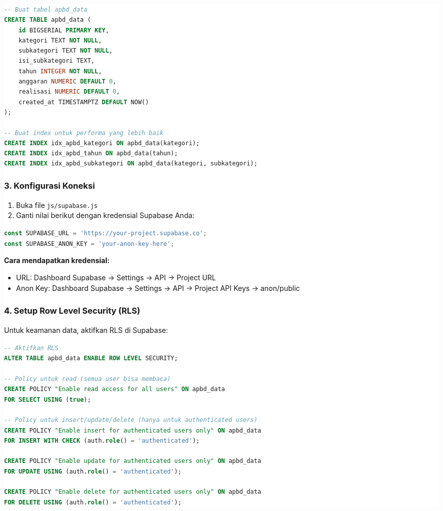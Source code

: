 ```sql
-- Buat tabel apbd_data
CREATE TABLE apbd_data (
    id BIGSERIAL PRIMARY KEY,
    kategori TEXT NOT NULL,
    subkategori TEXT NOT NULL,
    isi_subkategori TEXT,
    tahun INTEGER NOT NULL,
    anggaran NUMERIC DEFAULT 0,
    realisasi NUMERIC DEFAULT 0,
    created_at TIMESTAMPTZ DEFAULT NOW()
);

-- Buat index untuk performa yang lebih baik
CREATE INDEX idx_apbd_kategori ON apbd_data(kategori);
CREATE INDEX idx_apbd_tahun ON apbd_data(tahun);
CREATE INDEX idx_apbd_subkategori ON apbd_data(kategori, subkategori);
```

### 3. Konfigurasi Koneksi
1. Buka file `js/supabase.js`
2. Ganti nilai berikut dengan kredensial Supabase Anda:

```javascript
const SUPABASE_URL = 'https://your-project.supabase.co';
const SUPABASE_ANON_KEY = 'your-anon-key-here';
```

**Cara mendapatkan kredensial:**
- URL: Dashboard Supabase → Settings → API → Project URL
- Anon Key: Dashboard Supabase → Settings → API → Project API Keys → anon/public

### 4. Setup Row Level Security (RLS)
Untuk keamanan data, aktifkan RLS di Supabase:

```sql
-- Aktifkan RLS
ALTER TABLE apbd_data ENABLE ROW LEVEL SECURITY;

-- Policy untuk read (semua user bisa membaca)
CREATE POLICY "Enable read access for all users" ON apbd_data
FOR SELECT USING (true);

-- Policy untuk insert/update/delete (hanya untuk authenticated users)
CREATE POLICY "Enable insert for authenticated users only" ON apbd_data
FOR INSERT WITH CHECK (auth.role() = 'authenticated');

CREATE POLICY "Enable update for authenticated users only" ON apbd_data
FOR UPDATE USING (auth.role() = 'authenticated');

CREATE POLICY "Enable delete for authenticated users only" ON apbd_data
FOR DELETE USING (auth.role() = 'authenticated');
```
